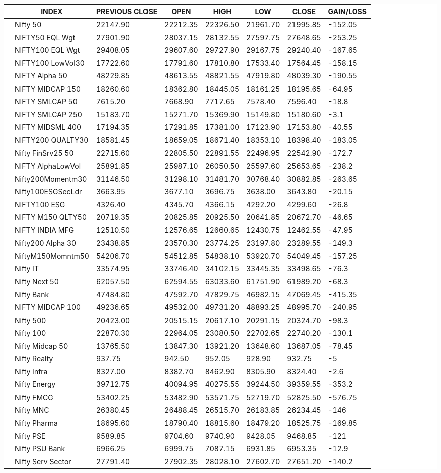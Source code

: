 


|  | INDEX | PREVIOUS CLOSE | OPEN | HIGH | LOW | CLOSE | GAIN/LOSS |
| ----- | ----- | ----- | ----- | ----- | ----- | ----- | ----- |
|  | Nifty 50 | 22147.90 | 22212.35 | 22326.50 | 21961.70 | 21995.85 | -152.05 |
|  | NIFTY50 EQL Wgt | 27901.90 | 28037.15 | 28132.55 | 27597.75 | 27648.65 | -253.25 |
|  | NIFTY100 EQL Wgt | 29408.05 | 29607.60 | 29727.90 | 29167.75 | 29240.40 | -167.65 |
|  | NIFTY100 LowVol30 | 17722.60 | 17791.60 | 17810.80 | 17533.40 | 17564.45 | -158.15 |
|  | NIFTY Alpha 50 | 48229.85 | 48613.55 | 48821.55 | 47919.80 | 48039.30 | -190.55 |
|  | NIFTY MIDCAP 150 | 18260.60 | 18362.80 | 18445.05 | 18161.25 | 18195.65 | -64.95 |
|  | NIFTY SMLCAP 50 | 7615.20 | 7668.90 | 7717.65 | 7578.40 | 7596.40 | -18.8 |
|  | NIFTY SMLCAP 250 | 15183.70 | 15271.70 | 15369.90 | 15149.80 | 15180.60 | -3.1 |
|  | NIFTY MIDSML 400 | 17194.35 | 17291.85 | 17381.00 | 17123.90 | 17153.80 | -40.55 |
|  | NIFTY200 QUALTY30 | 18581.45 | 18659.05 | 18671.40 | 18353.10 | 18398.40 | -183.05 |
|  | Nifty FinSrv25 50 | 22715.60 | 22805.50 | 22891.55 | 22496.95 | 22542.90 | -172.7 |
|  | NIFTY AlphaLowVol | 25891.85 | 25987.10 | 26050.50 | 25597.60 | 25653.65 | -238.2 |
|  | Nifty200Momentm30 | 31146.50 | 31298.10 | 31481.70 | 30768.40 | 30882.85 | -263.65 |
|  | Nifty100ESGSecLdr | 3663.95 | 3677.10 | 3696.75 | 3638.00 | 3643.80 | -20.15 |
|  | NIFTY100 ESG | 4326.40 | 4345.70 | 4366.15 | 4292.20 | 4299.60 | -26.8 |
|  | NIFTY M150 QLTY50 | 20719.35 | 20825.85 | 20925.50 | 20641.85 | 20672.70 | -46.65 |
|  | NIFTY INDIA MFG | 12510.50 | 12576.65 | 12660.65 | 12430.75 | 12462.55 | -47.95 |
|  | Nifty200 Alpha 30 | 23438.85 | 23570.30 | 23774.25 | 23197.80 | 23289.55 | -149.3 |
|  | NiftyM150Momntm50 | 54206.70 | 54512.85 | 54838.10 | 53920.70 | 54049.45 | -157.25 |
|  | Nifty IT | 33574.95 | 33746.40 | 34102.15 | 33445.35 | 33498.65 | -76.3 |
|  | Nifty Next 50 | 62057.50 | 62594.55 | 63033.60 | 61751.90 | 61989.20 | -68.3 |
|  | Nifty Bank | 47484.80 | 47592.70 | 47829.75 | 46982.15 | 47069.45 | -415.35 |
|  | NIFTY MIDCAP 100 | 49236.65 | 49532.00 | 49731.20 | 48893.25 | 48995.70 | -240.95 |
|  | Nifty 500 | 20423.00 | 20515.15 | 20617.10 | 20291.15 | 20324.70 | -98.3 |
|  | Nifty 100 | 22870.30 | 22964.05 | 23080.50 | 22702.65 | 22740.20 | -130.1 |
|  | Nifty Midcap 50 | 13765.50 | 13847.30 | 13921.20 | 13648.60 | 13687.05 | -78.45 |
|  | Nifty Realty | 937.75 | 942.50 | 952.05 | 928.90 | 932.75 | -5 |
|  | Nifty Infra | 8327.00 | 8382.70 | 8462.90 | 8305.90 | 8324.40 | -2.6 |
|  | Nifty Energy | 39712.75 | 40094.95 | 40275.55 | 39244.50 | 39359.55 | -353.2 |
|  | Nifty FMCG | 53402.25 | 53482.90 | 53571.75 | 52719.70 | 52825.50 | -576.75 |
|  | Nifty MNC | 26380.45 | 26488.45 | 26515.70 | 26183.85 | 26234.45 | -146 |
|  | Nifty Pharma | 18695.60 | 18790.40 | 18815.60 | 18479.20 | 18525.75 | -169.85 |
|  | Nifty PSE | 9589.85 | 9704.60 | 9740.90 | 9428.05 | 9468.85 | -121 |
|  | Nifty PSU Bank | 6966.25 | 6999.75 | 7087.15 | 6931.85 | 6953.35 | -12.9 |
|  | Nifty Serv Sector | 27791.40 | 27902.35 | 28028.10 | 27602.70 | 27651.20 | -140.2 |